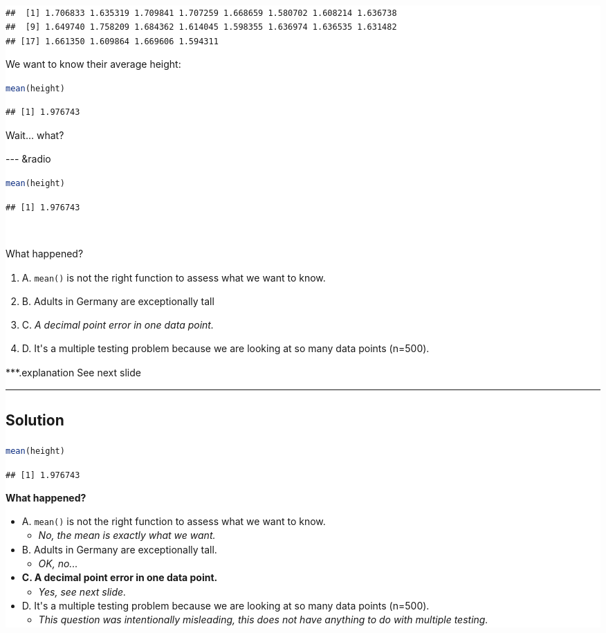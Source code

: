 ```
##  [1] 1.706833 1.635319 1.709841 1.707259 1.668659 1.580702 1.608214 1.636738
##  [9] 1.649740 1.758209 1.684362 1.614045 1.598355 1.636974 1.636535 1.631482
## [17] 1.661350 1.609864 1.669606 1.594311
```

We want to know their average height:


```r
mean(height)
```

```
## [1] 1.976743
```
Wait... what?


--- &radio

```r
mean(height)
```

```
## [1] 1.976743
```
<br/>

What happened?

1. A. `mean()` is not the right function to assess what we want to know.

2. B. Adults in Germany are exceptionally tall

3. C. _A decimal point error in one data point._

4. D. It's a multiple testing problem because we are looking at so many data points (n=500).

***.explanation
See next slide

---

## Solution

```r
mean(height)
```

```
## [1] 1.976743
```

**What happened?**<br/>

* A. `mean()` is not the right function to assess what we want to know.
  * *No, the mean is exactly what we want.*
* B. Adults in Germany are exceptionally tall.
  * *OK, no...*
* **C. A decimal point error in one data point.**
  * *Yes, see next slide.*
* D. It's a multiple testing problem because we are looking at so many data points (n=500).
  * *This question was intentionally misleading, this does not have anything to do with multiple testing.*
